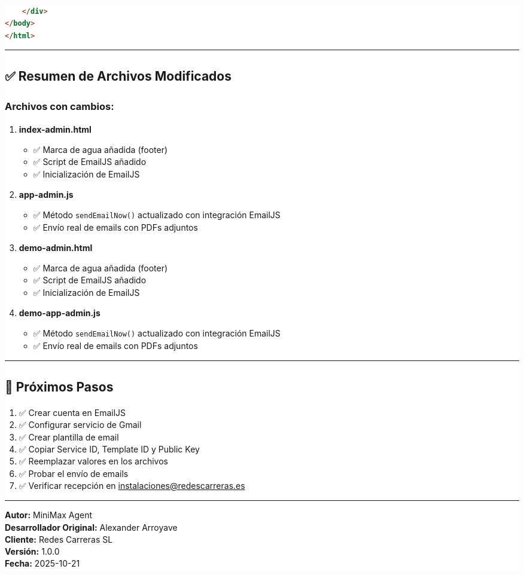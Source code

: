 ```html
    </div>
</body>
</html>
```

---

## ✅ Resumen de Archivos Modificados

### Archivos con cambios:

1. **index-admin.html**
   - ✅ Marca de agua añadida (footer)
   - ✅ Script de EmailJS añadido
   - ✅ Inicialización de EmailJS

2. **app-admin.js**
   - ✅ Método `sendEmailNow()` actualizado con integración EmailJS
   - ✅ Envío real de emails con PDFs adjuntos

3. **demo-admin.html**
   - ✅ Marca de agua añadida (footer)
   - ✅ Script de EmailJS añadido
   - ✅ Inicialización de EmailJS

4. **demo-app-admin.js**
   - ✅ Método `sendEmailNow()` actualizado con integración EmailJS
   - ✅ Envío real de emails con PDFs adjuntos

---

## 🎯 Próximos Pasos

1. ✅ Crear cuenta en EmailJS
2. ✅ Configurar servicio de Gmail
3. ✅ Crear plantilla de email
4. ✅ Copiar Service ID, Template ID y Public Key
5. ✅ Reemplazar valores en los archivos
6. ✅ Probar el envío de emails
7. ✅ Verificar recepción en instalaciones@redescarreras.es

---

**Autor:** MiniMax Agent  
**Desarrollador Original:** Alexander Arroyave  
**Cliente:** Redes Carreras SL  
**Versión:** 1.0.0  
**Fecha:** 2025-10-21
